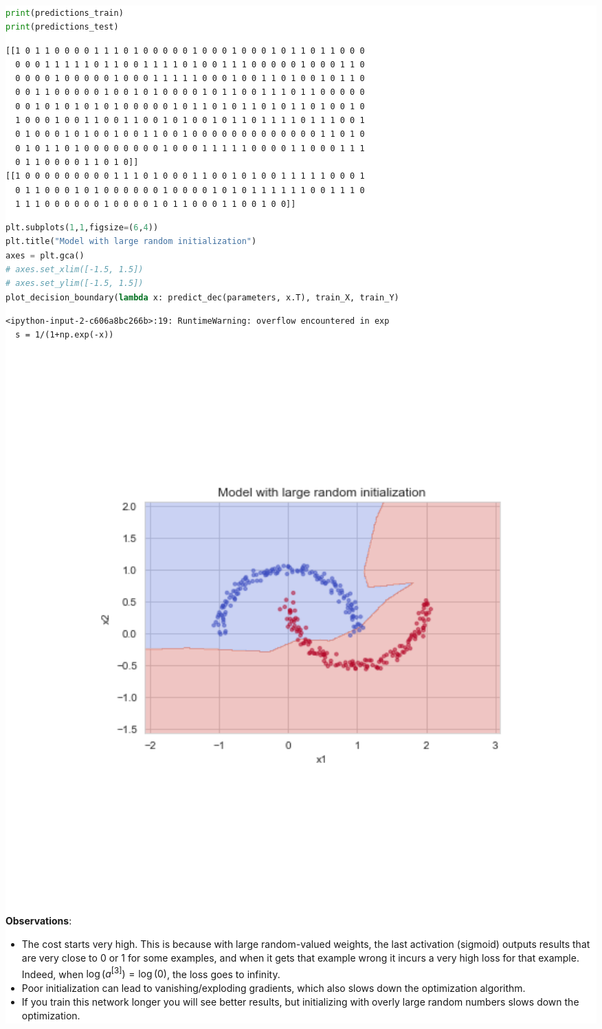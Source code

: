 
```python
print(predictions_train)
print(predictions_test)
```

    [[1 0 1 1 0 0 0 0 1 1 1 0 1 0 0 0 0 0 1 0 0 0 1 0 0 0 1 0 1 1 0 1 1 0 0 0
      0 0 0 1 1 1 1 1 0 1 1 0 0 1 1 1 1 0 1 0 0 1 1 1 0 0 0 0 0 1 0 0 0 1 1 0
      0 0 0 0 1 0 0 0 0 0 1 0 0 0 1 1 1 1 1 0 0 0 1 0 0 1 1 0 1 0 0 1 0 1 1 0
      0 0 1 1 0 0 0 0 0 1 0 0 1 0 1 0 0 0 0 1 0 1 1 0 0 1 1 1 0 1 1 0 0 0 0 0
      0 0 1 0 1 0 1 0 1 0 1 0 0 0 0 0 1 0 1 1 0 1 0 1 1 0 1 0 1 1 0 1 0 0 1 0
      1 0 0 0 1 0 0 1 1 0 0 1 1 0 0 1 0 1 0 0 1 0 1 1 0 1 1 1 1 0 1 1 1 0 0 1
      0 1 0 0 0 1 0 1 0 0 1 0 0 1 1 0 0 1 0 0 0 0 0 0 0 0 0 0 0 0 0 1 1 0 1 0
      0 1 0 1 1 0 1 0 0 0 0 0 0 0 0 1 0 0 0 1 1 1 1 1 0 0 0 0 1 1 0 0 0 1 1 1
      0 1 1 0 0 0 0 1 1 0 1 0]]
    [[1 0 0 0 0 0 0 0 0 0 1 1 1 0 1 0 0 0 1 1 0 0 1 0 1 0 0 1 1 1 1 1 0 0 0 1
      0 1 1 0 0 0 1 0 1 0 0 0 0 0 0 1 0 0 0 0 1 0 1 0 1 1 1 1 1 1 0 0 1 1 1 0
      1 1 1 0 0 0 0 0 0 1 0 0 0 0 1 0 1 1 0 0 0 1 1 0 0 1 0 0]]



```python
plt.subplots(1,1,figsize=(6,4))
plt.title("Model with large random initialization")
axes = plt.gca()
# axes.set_xlim([-1.5, 1.5])
# axes.set_ylim([-1.5, 1.5])
plot_decision_boundary(lambda x: predict_dec(parameters, x.T), train_X, train_Y)
```

    <ipython-input-2-c606a8bc266b>:19: RuntimeWarning: overflow encountered in exp
      s = 1/(1+np.exp(-x))



<center><img src="/assets/images/Parameter_Initialization/output_27_1.png" height="800" width="600" /></center>

**Observations**:

- The cost starts very high. This is because with large random-valued weights, the last activation (sigmoid) outputs results that are very close to 0 or 1 for some examples, and when it gets that example wrong it incurs a very high loss for that example. Indeed, when $\log(a^{[3]}) = \log(0)$, the loss goes to infinity.
- Poor initialization can lead to vanishing/exploding gradients, which also slows down the optimization algorithm. 
- If you train this network longer you will see better results, but initializing with overly large random numbers slows down the optimization.
